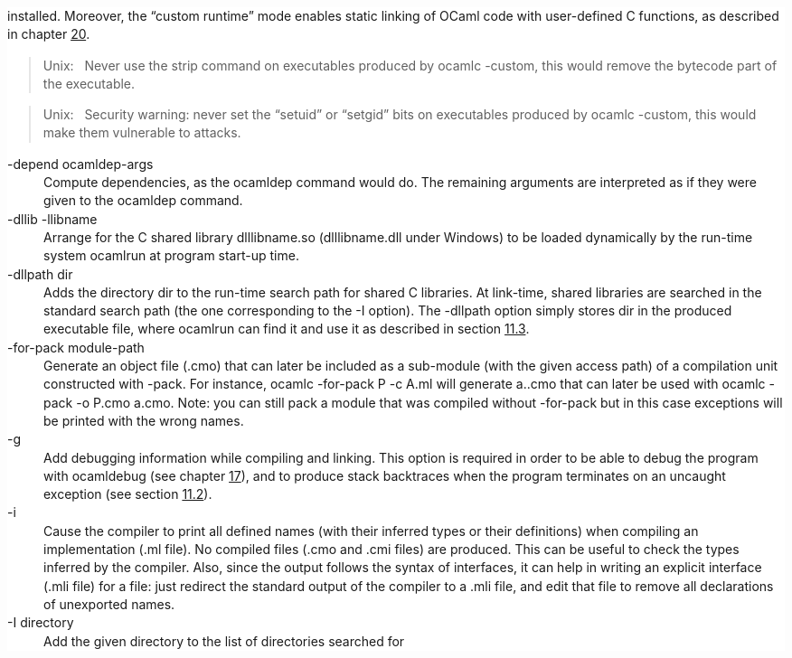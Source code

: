 installed. Moreover, the “custom runtime” mode enables static
linking of OCaml code with user-defined C functions, as described in
chapter&nbsp;<a href="intfc.html#c%3Aintf-c">20</a>.
<blockquote class="quote"><span class="c007">Unix:</span>&nbsp;&nbsp;
Never use the <span class="c003">strip</span> command on executables produced by <span class="c003">ocamlc -custom</span>,
this would remove the bytecode part of the executable.
</blockquote>
<blockquote class="quote"><span class="c007">Unix:</span>&nbsp;&nbsp;
Security warning: never set the “setuid” or “setgid” bits on executables
produced by <span class="c003">ocamlc -custom</span>, this would make them vulnerable to attacks.
</blockquote>
</dd><dt class="dt-description"><span class="c013"><span class="c003">-depend</span> <span class="c009">ocamldep-args</span></span></dt><dd class="dd-description">
Compute dependencies, as the <span class="c003">ocamldep</span> command would do. The remaining
arguments are interpreted as if they were given to the <span class="c003">ocamldep</span> command.
</dd><dt class="dt-description"><span class="c013"><span class="c003">-dllib</span> <span class="c003">-l</span><span class="c009">libname</span></span></dt><dd class="dd-description">
Arrange for the C shared library <span class="c003">dll</span><span class="c009">libname</span><span class="c003">.so</span>
(<span class="c003">dll</span><span class="c009">libname</span><span class="c003">.dll</span> under Windows) to be loaded dynamically
by the run-time system <span class="c003">ocamlrun</span> at program start-up time.
</dd><dt class="dt-description"><span class="c013"><span class="c003">-dllpath</span> <span class="c009">dir</span></span></dt><dd class="dd-description">
Adds the directory <span class="c009">dir</span> to the run-time search path for shared
C libraries. At link-time, shared libraries are searched in the
standard search path (the one corresponding to the <span class="c003">-I</span> option).
The <span class="c003">-dllpath</span> option simply stores <span class="c009">dir</span> in the produced
executable file, where <span class="c003">ocamlrun</span> can find it and use it as
described in section&nbsp;<a href="runtime.html#s-ocamlrun-dllpath">11.3</a>.
</dd><dt class="dt-description"><span class="c013"><span class="c003">-for-pack</span> <span class="c009">module-path</span></span></dt><dd class="dd-description">
Generate an object file (<span class="c003">.cmo</span>)
that can later be included
as a sub-module (with the given access path) of a compilation unit
constructed with <span class="c003">-pack</span>. For instance,
<span class="c003">ocamlc -for-pack P -c A.ml</span>
will generate <span class="c003">a..cmo</span> that can
later be used with <span class="c003">ocamlc -pack -o P.cmo a.cmo</span>.
Note: you can still pack a module that was compiled without
<span class="c003">-for-pack</span> but in this case exceptions will be printed with the wrong
names.
</dd><dt class="dt-description"><span class="c006">-g</span></dt><dd class="dd-description">
Add debugging information while compiling and linking. This option is
required in order to be able to debug the program with <span class="c003">ocamldebug</span>
(see chapter&nbsp;<a href="debugger.html#c%3Adebugger">17</a>), and to produce stack backtraces when
the program terminates on an uncaught exception (see
section&nbsp;<a href="runtime.html#ocamlrun-options">11.2</a>).
</dd><dt class="dt-description"><span class="c006">-i</span></dt><dd class="dd-description">
Cause the compiler to print all defined names (with their inferred
types or their definitions) when compiling an implementation (<span class="c003">.ml</span>
file). No compiled files (<span class="c003">.cmo</span> and <span class="c003">.cmi</span> files) are produced.
This can be useful to check the types inferred by the
compiler. Also, since the output follows the syntax of interfaces, it
can help in writing an explicit interface (<span class="c003">.mli</span> file) for a file:
just redirect the standard output of the compiler to a <span class="c003">.mli</span> file,
and edit that file to remove all declarations of unexported names.
</dd><dt class="dt-description"><span class="c013"><span class="c003">-I</span> <span class="c009">directory</span></span></dt><dd class="dd-description">
Add the given directory to the list of directories searched for